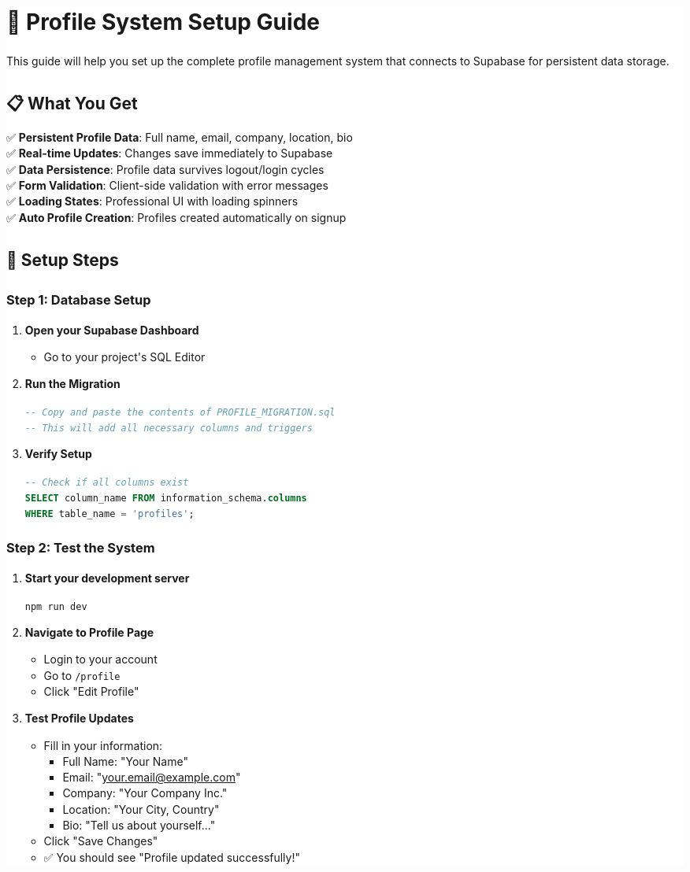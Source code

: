 # 🔧 Profile System Setup Guide

This guide will help you set up the complete profile management system that connects to Supabase for persistent data storage.

## 📋 What You Get

✅ **Persistent Profile Data**: Full name, email, company, location, bio  
✅ **Real-time Updates**: Changes save immediately to Supabase  
✅ **Data Persistence**: Profile data survives logout/login cycles  
✅ **Form Validation**: Client-side validation with error messages  
✅ **Loading States**: Professional UI with loading spinners  
✅ **Auto Profile Creation**: Profiles created automatically on signup

## 🚀 Setup Steps

### Step 1: Database Setup

1. **Open your Supabase Dashboard**
   - Go to your project's SQL Editor

2. **Run the Migration**

   ```sql
   -- Copy and paste the contents of PROFILE_MIGRATION.sql
   -- This will add all necessary columns and triggers
   ```

3. **Verify Setup**
   ```sql
   -- Check if all columns exist
   SELECT column_name FROM information_schema.columns
   WHERE table_name = 'profiles';
   ```

### Step 2: Test the System

1. **Start your development server**

   ```bash
   npm run dev
   ```

2. **Navigate to Profile Page**
   - Login to your account
   - Go to `/profile`
   - Click "Edit Profile"

3. **Test Profile Updates**
   - Fill in your information:
     - Full Name: "Your Name"
     - Email: "your.email@example.com"
     - Company: "Your Company Inc."
     - Location: "Your City, Country"
     - Bio: "Tell us about yourself..."
   - Click "Save Changes"
   - ✅ You should see "Profile updated successfully!"
